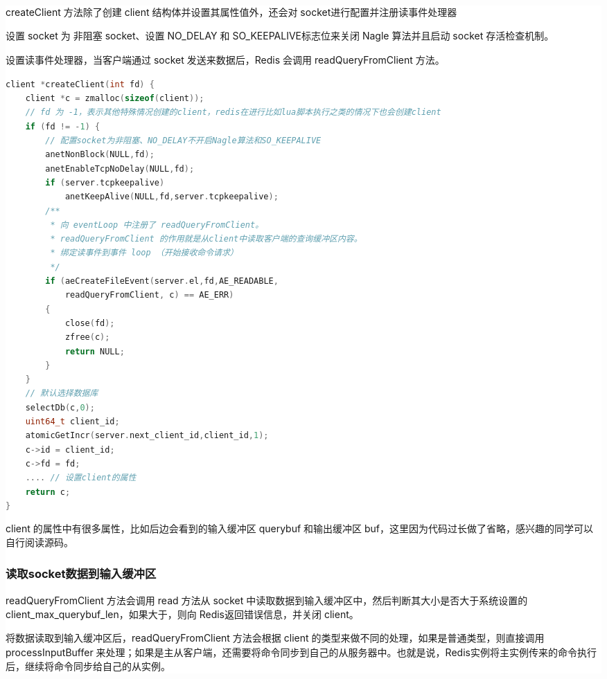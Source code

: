 createClient 方法除了创建 client 结构体并设置其属性值外，还会对 socket进行配置并注册读事件处理器

设置 socket 为 非阻塞 socket、设置 NO_DELAY 和 SO_KEEPALIVE标志位来关闭 Nagle 算法并且启动 socket 存活检查机制。

设置读事件处理器，当客户端通过 socket 发送来数据后，Redis 会调用 readQueryFromClient 方法。

```cpp
client *createClient(int fd) {
    client *c = zmalloc(sizeof(client));
    // fd 为 -1，表示其他特殊情况创建的client，redis在进行比如lua脚本执行之类的情况下也会创建client
    if (fd != -1) {
        // 配置socket为非阻塞、NO_DELAY不开启Nagle算法和SO_KEEPALIVE
        anetNonBlock(NULL,fd);
        anetEnableTcpNoDelay(NULL,fd);
        if (server.tcpkeepalive)
            anetKeepAlive(NULL,fd,server.tcpkeepalive);
        /**
         * 向 eventLoop 中注册了 readQueryFromClient。
         * readQueryFromClient 的作用就是从client中读取客户端的查询缓冲区内容。
         * 绑定读事件到事件 loop （开始接收命令请求）
         */
        if (aeCreateFileEvent(server.el,fd,AE_READABLE,
            readQueryFromClient, c) == AE_ERR)
        {
            close(fd);
            zfree(c);
            return NULL;
        }
    }
    // 默认选择数据库
    selectDb(c,0);
    uint64_t client_id;
    atomicGetIncr(server.next_client_id,client_id,1);
    c->id = client_id;
    c->fd = fd;
    .... // 设置client的属性
    return c;
}
```

client 的属性中有很多属性，比如后边会看到的输入缓冲区 querybuf 和输出缓冲区 buf，这里因为代码过长做了省略，感兴趣的同学可以自行阅读源码。

### 读取socket数据到输入缓冲区

readQueryFromClient 方法会调用 read 方法从 socket 中读取数据到输入缓冲区中，然后判断其大小是否大于系统设置的 client_max_querybuf_len，如果大于，则向 Redis返回错误信息，并关闭 client。

将数据读取到输入缓冲区后，readQueryFromClient 方法会根据 client 的类型来做不同的处理，如果是普通类型，则直接调用 processInputBuffer 来处理；如果是主从客户端，还需要将命令同步到自己的从服务器中。也就是说，Redis实例将主实例传来的命令执行后，继续将命令同步给自己的从实例。
